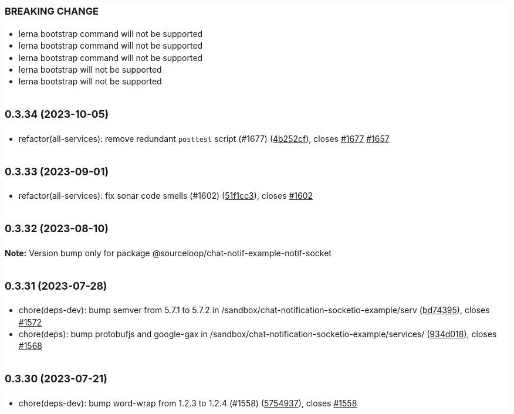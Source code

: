 
### BREAKING CHANGE

* lerna bootstrap command will not be supported
* lerna bootstrap command will not be supported
* lerna bootstrap command will not be supported
* lerna bootstrap will not be supported
* lerna bootstrap will not be supported




## <small>0.3.34 (2023-10-05)</small>

* refactor(all-services): remove redundant `posttest` script (#1677) ([4b252cf](https://github.com/sourcefuse/loopback4-microservice-catalog/commit/4b252cf)), closes [#1677](https://github.com/sourcefuse/loopback4-microservice-catalog/issues/1677) [#1657](https://github.com/sourcefuse/loopback4-microservice-catalog/issues/1657)





## <small>0.3.33 (2023-09-01)</small>

* refactor(all-services): fix sonar code smells (#1602) ([51f1cc3](https://github.com/sourcefuse/loopback4-microservice-catalog/commit/51f1cc3)), closes [#1602](https://github.com/sourcefuse/loopback4-microservice-catalog/issues/1602)





## <small>0.3.32 (2023-08-10)</small>

**Note:** Version bump only for package @sourceloop/chat-notif-example-notif-socket





## <small>0.3.31 (2023-07-28)</small>

* chore(deps-dev): bump semver from 5.7.1 to 5.7.2 in /sandbox/chat-notification-socketio-example/serv ([bd74395](https://github.com/sourcefuse/loopback4-microservice-catalog/commit/bd74395)), closes [#1572](https://github.com/sourcefuse/loopback4-microservice-catalog/issues/1572)
* chore(deps): bump protobufjs and google-gax in /sandbox/chat-notification-socketio-example/services/ ([934d018](https://github.com/sourcefuse/loopback4-microservice-catalog/commit/934d018)), closes [#1568](https://github.com/sourcefuse/loopback4-microservice-catalog/issues/1568)





## <small>0.3.30 (2023-07-21)</small>

* chore(deps-dev): bump word-wrap from 1.2.3 to 1.2.4 (#1558) ([5754937](https://github.com/sourcefuse/loopback4-microservice-catalog/commit/5754937)), closes [#1558](https://github.com/sourcefuse/loopback4-microservice-catalog/issues/1558)

